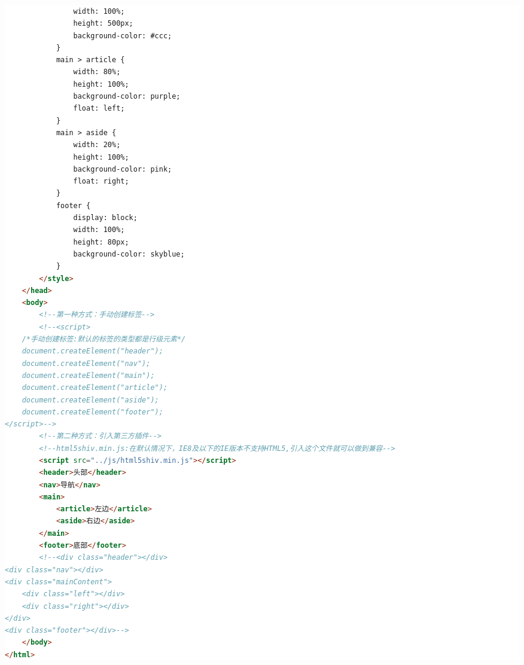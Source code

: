 ```html
				width: 100%;
				height: 500px;
				background-color: #ccc;
			}
			main > article {
				width: 80%;
				height: 100%;
				background-color: purple;
				float: left;
			}
			main > aside {
				width: 20%;
				height: 100%;
				background-color: pink;
				float: right;
			}
			footer {
				display: block;
				width: 100%;
				height: 80px;
				background-color: skyblue;
			}
		</style>
	</head>
	<body>
		<!--第一种方式：手动创建标签-->
		<!--<script>
    /*手动创建标签:默认的标签的类型都是行级元素*/
    document.createElement("header");
    document.createElement("nav");
    document.createElement("main");
    document.createElement("article");
    document.createElement("aside");
    document.createElement("footer");
</script>-->
		<!--第二种方式：引入第三方插件-->
		<!--html5shiv.min.js:在默认情况下，IE8及以下的IE版本不支持HTML5,引入这个文件就可以做到兼容-->
		<script src="../js/html5shiv.min.js"></script>
		<header>头部</header>
		<nav>导航</nav>
		<main>
			<article>左边</article>
			<aside>右边</aside>
		</main>
		<footer>底部</footer>
		<!--<div class="header"></div>
<div class="nav"></div>
<div class="mainContent">
    <div class="left"></div>
    <div class="right"></div>
</div>
<div class="footer"></div>-->
	</body>
</html>
```
